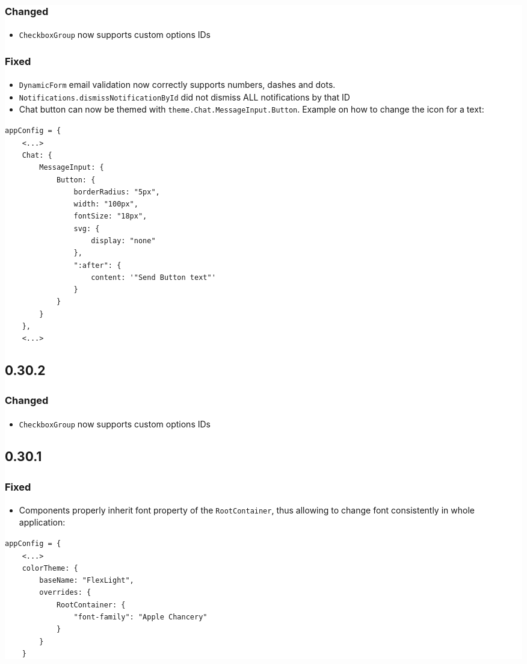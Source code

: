 
### Changed

- `CheckboxGroup` now supports custom options IDs

### Fixed

- `DynamicForm` email validation now correctly supports numbers, dashes and dots.
- `Notifications.dismissNotificationById` did not dismiss ALL notifications by that ID
- Chat button can now be themed with `theme.Chat.MessageInput.Button`. Example on how to change the icon for a text:

```
appConfig = {
    <...>
    Chat: {
        MessageInput: {
            Button: {
                borderRadius: "5px",
                width: "100px",
                fontSize: "18px",
                svg: {
                    display: "none"
                },
                ":after": {
                    content: '"Send Button text"'
                }
            }
        }
    },
    <...>
```

## 0.30.2

### Changed
- `CheckboxGroup` now supports custom options IDs

## 0.30.1

### Fixed

-   Components properly inherit font property of the `RootContainer`, thus allowing to change font consistently in whole application:

```
appConfig = {
    <...>
    colorTheme: {
        baseName: "FlexLight",
        overrides: {
            RootContainer: {
                "font-family": "Apple Chancery"
            }
        }
    }
```
